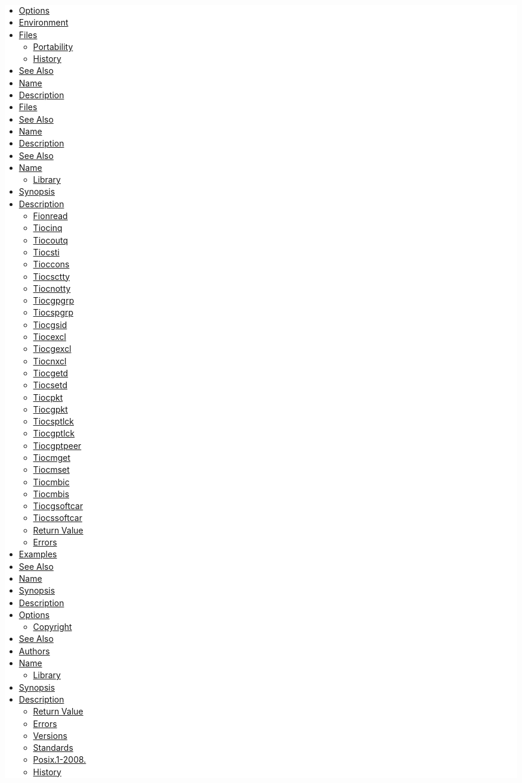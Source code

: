 - [Options](#options)
- [Environment](#environment)
- [Files](#files)
  - [Portability](#portability)
  - [History](#history)
- [See Also](#see-also)
- [Name](#name)
- [Description](#description)
- [Files](#files)
- [See Also](#see-also)
- [Name](#name)
- [Description](#description)
- [See Also](#see-also)
- [Name](#name)
  - [Library](#library)
- [Synopsis](#synopsis)
- [Description](#description)
  - [Fionread](#fionread)
  - [Tiocinq](#tiocinq)
  - [Tiocoutq](#tiocoutq)
  - [Tiocsti](#tiocsti)
  - [Tioccons](#tioccons)
  - [Tiocsctty](#tiocsctty)
  - [Tiocnotty](#tiocnotty)
  - [Tiocgpgrp](#tiocgpgrp)
  - [Tiocspgrp](#tiocspgrp)
  - [Tiocgsid](#tiocgsid)
  - [Tiocexcl](#tiocexcl)
  - [Tiocgexcl](#tiocgexcl)
  - [Tiocnxcl](#tiocnxcl)
  - [Tiocgetd](#tiocgetd)
  - [Tiocsetd](#tiocsetd)
  - [Tiocpkt](#tiocpkt)
  - [Tiocgpkt](#tiocgpkt)
  - [Tiocsptlck](#tiocsptlck)
  - [Tiocgptlck](#tiocgptlck)
  - [Tiocgptpeer](#tiocgptpeer)
  - [Tiocmget](#tiocmget)
  - [Tiocmset](#tiocmset)
  - [Tiocmbic](#tiocmbic)
  - [Tiocmbis](#tiocmbis)
  - [Tiocgsoftcar](#tiocgsoftcar)
  - [Tiocssoftcar](#tiocssoftcar)
  - [Return Value](#return-value)
  - [Errors](#errors)
- [Examples](#examples)
- [See Also](#see-also)
- [Name](#name)
- [Synopsis](#synopsis)
- [Description](#description)
- [Options](#options)
  - [Copyright](#copyright)
- [See Also](#see-also)
- [Authors](#authors)
- [Name](#name)
  - [Library](#library)
- [Synopsis](#synopsis)
- [Description](#description)
  - [Return Value](#return-value)
  - [Errors](#errors)
  - [Versions](#versions)
  - [Standards](#standards)
  - [Posix.1-2008.](#posix.1-2008.)
  - [History](#history)